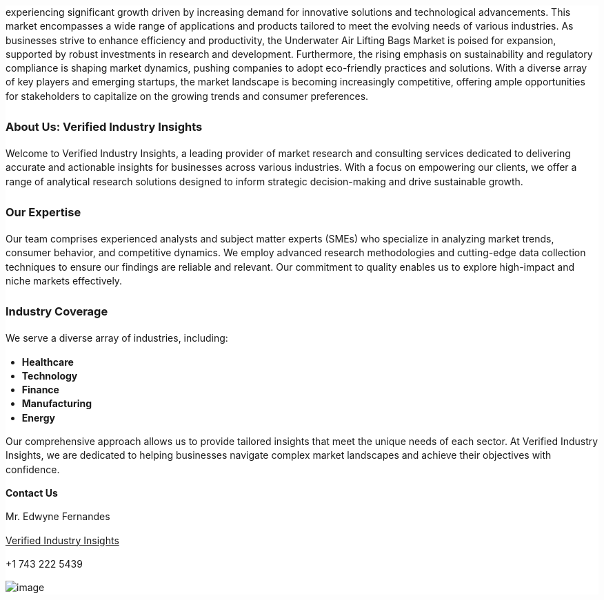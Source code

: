 experiencing significant growth driven by increasing demand for innovative solutions and technological advancements. This market encompasses a wide range of applications and products tailored to meet the evolving needs of various industries. As businesses strive to enhance efficiency and productivity, the Underwater Air Lifting Bags Market is poised for expansion, supported by robust investments in research and development. Furthermore, the rising emphasis on sustainability and regulatory compliance is shaping market dynamics, pushing companies to adopt eco-friendly practices and solutions. With a diverse array of key players and emerging startups, the market landscape is becoming increasingly competitive, offering ample opportunities for stakeholders to capitalize on the growing trends and consumer preferences.</p><h3>About Us: Verified Industry Insights</h3><p>Welcome to Verified Industry Insights, a leading provider of market research and consulting services dedicated to delivering accurate and actionable insights for businesses across various industries. With a focus on empowering our clients, we offer a range of analytical research solutions designed to inform strategic decision-making and drive sustainable growth.</p><h3>Our Expertise</h3><p>Our team comprises experienced analysts and subject matter experts (SMEs) who specialize in analyzing market trends, consumer behavior, and competitive dynamics. We employ advanced research methodologies and cutting-edge data collection techniques to ensure our findings are reliable and relevant. Our commitment to quality enables us to explore high-impact and niche markets effectively.</p><h3>Industry Coverage</h3><p>We serve a diverse array of industries, including:</p><ul><li><strong>Healthcare</strong></li><li><strong>Technology</strong></li><li><strong>Finance</strong></li><li><strong>Manufacturing</strong></li><li><strong>Energy</strong></li></ul><p>Our comprehensive approach allows us to provide tailored insights that meet the unique needs of each sector. At Verified Industry Insights, we are dedicated to helping businesses navigate complex market landscapes and achieve their objectives with confidence.</p><p><strong>Contact Us</strong></p><p>Mr. Edwyne Fernandes</p><p><a href="https://www.verifiedindustryinsights.com/">Verified Industry Insights</a></p><p>+1 743 222 5439</p>
![image](https://github.com/user-attachments/assets/a3f61bf7-abc2-4d89-9700-47df39c2bc6e)
